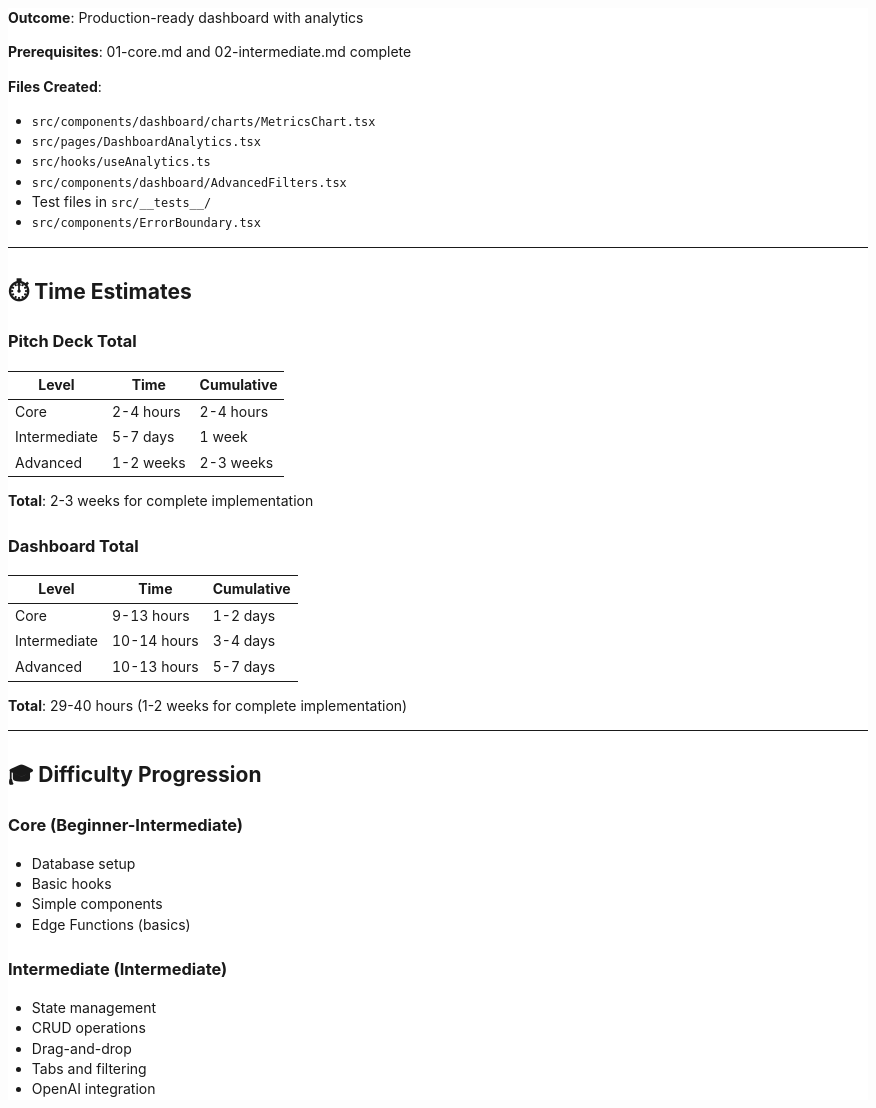 **Outcome**: Production-ready dashboard with analytics

**Prerequisites**: 01-core.md and 02-intermediate.md complete

**Files Created**:
- `src/components/dashboard/charts/MetricsChart.tsx`
- `src/pages/DashboardAnalytics.tsx`
- `src/hooks/useAnalytics.ts`
- `src/components/dashboard/AdvancedFilters.tsx`
- Test files in `src/__tests__/`
- `src/components/ErrorBoundary.tsx`

---

## ⏱️ Time Estimates

### Pitch Deck Total

| Level | Time | Cumulative |
|-------|------|------------|
| Core | 2-4 hours | 2-4 hours |
| Intermediate | 5-7 days | 1 week |
| Advanced | 1-2 weeks | 2-3 weeks |

**Total**: 2-3 weeks for complete implementation

### Dashboard Total

| Level | Time | Cumulative |
|-------|------|------------|
| Core | 9-13 hours | 1-2 days |
| Intermediate | 10-14 hours | 3-4 days |
| Advanced | 10-13 hours | 5-7 days |

**Total**: 29-40 hours (1-2 weeks for complete implementation)

---

## 🎓 Difficulty Progression

### Core (Beginner-Intermediate)
- Database setup
- Basic hooks
- Simple components
- Edge Functions (basics)

### Intermediate (Intermediate)
- State management
- CRUD operations
- Drag-and-drop
- Tabs and filtering
- OpenAI integration
